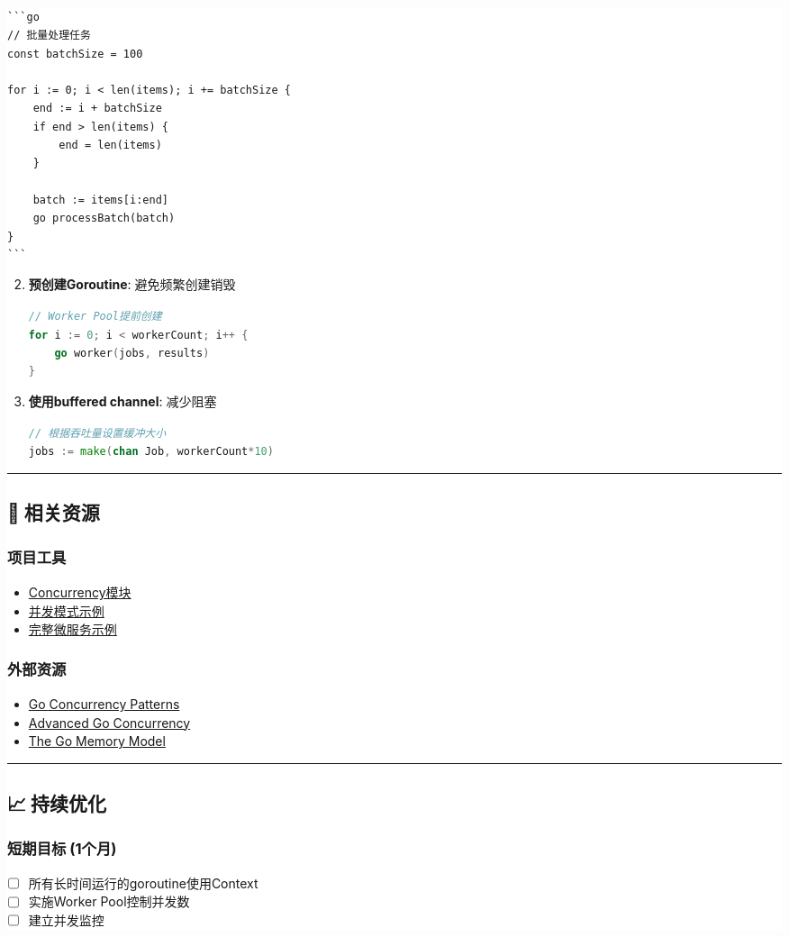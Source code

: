     ```go
    // 批量处理任务
    const batchSize = 100

    for i := 0; i < len(items); i += batchSize {
        end := i + batchSize
        if end > len(items) {
            end = len(items)
        }
        
        batch := items[i:end]
        go processBatch(batch)
    }
    ```

2. **预创建Goroutine**: 避免频繁创建销毁

    ```go
    // Worker Pool提前创建
    for i := 0; i < workerCount; i++ {
        go worker(jobs, results)
    }
    ```

3. **使用buffered channel**: 减少阻塞

    ```go
    // 根据吞吐量设置缓冲大小
    jobs := make(chan Job, workerCount*10)
    ```

---

## 🔗 相关资源

### 项目工具

- [Concurrency模块](pkg/concurrency/README.md)
- [并发模式示例](examples/concurrency/)
- [完整微服务示例](examples/complete-microservice/)

### 外部资源

- [Go Concurrency Patterns](https://go.dev/blog/pipelines)
- [Advanced Go Concurrency](https://encore.dev/blog/advanced-go-concurrency)
- [The Go Memory Model](https://go.dev/ref/mem)

---

## 📈 持续优化

### 短期目标 (1个月)

- [ ] 所有长时间运行的goroutine使用Context
- [ ] 实施Worker Pool控制并发数
- [ ] 建立并发监控
